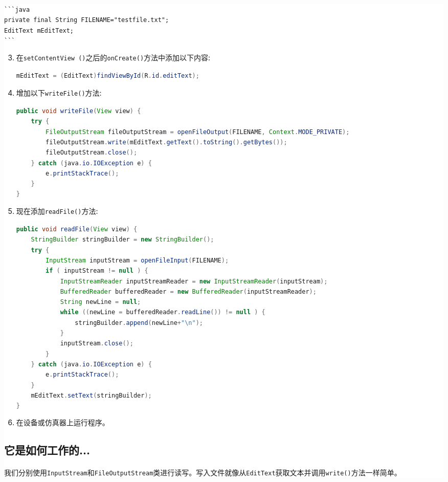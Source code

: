    ```java
    private final String FILENAME="testfile.txt";
    EditText mEditText;
    ```

3.  在`setContentView ()`之后的`onCreate()`方法中添加以下内容:

    ```java
    mEditText = (EditText)findViewById(R.id.editText);
    ```

4.  增加以下`writeFile()`方法:

    ```java
    public void writeFile(View view) {
        try {
            FileOutputStream fileOutputStream = openFileOutput(FILENAME, Context.MODE_PRIVATE);
            fileOutputStream.write(mEditText.getText().toString().getBytes());
            fileOutputStream.close();
        } catch (java.io.IOException e) {
            e.printStackTrace();
        }
    }
    ```

5.  现在添加`readFile()`方法:

    ```java
    public void readFile(View view) {
        StringBuilder stringBuilder = new StringBuilder();
        try {
            InputStream inputStream = openFileInput(FILENAME);
            if ( inputStream != null ) {
                InputStreamReader inputStreamReader = new InputStreamReader(inputStream);
                BufferedReader bufferedReader = new BufferedReader(inputStreamReader);
                String newLine = null;
                while ((newLine = bufferedReader.readLine()) != null ) {
                    stringBuilder.append(newLine+"\n");
                }
                inputStream.close();
            }
        } catch (java.io.IOException e) {
            e.printStackTrace();
        }
        mEditText.setText(stringBuilder);
    }
    ```

6.  在设备或仿真器上运行程序。

## 它是如何工作的...

我们分别使用`InputStream`和`FileOutputStream`类进行读写。写入文件就像从`EditText`获取文本并调用`write()`方法一样简单。

